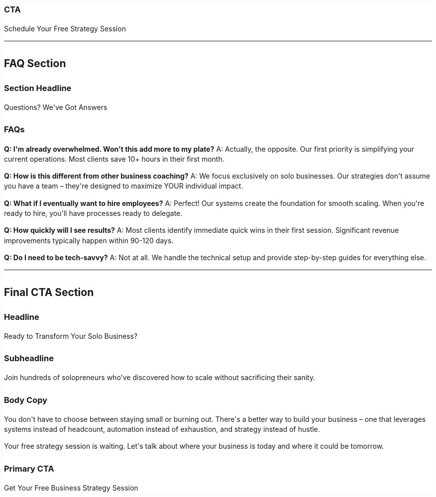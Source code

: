 ### CTA
Schedule Your Free Strategy Session

---

## FAQ Section

### Section Headline
Questions? We've Got Answers

### FAQs

**Q: I'm already overwhelmed. Won't this add more to my plate?**
A: Actually, the opposite. Our first priority is simplifying your current operations. Most clients save 10+ hours in their first month.

**Q: How is this different from other business coaching?**
A: We focus exclusively on solo businesses. Our strategies don't assume you have a team – they're designed to maximize YOUR individual impact.

**Q: What if I eventually want to hire employees?**
A: Perfect! Our systems create the foundation for smooth scaling. When you're ready to hire, you'll have processes ready to delegate.

**Q: How quickly will I see results?**
A: Most clients identify immediate quick wins in their first session. Significant revenue improvements typically happen within 90-120 days.

**Q: Do I need to be tech-savvy?**
A: Not at all. We handle the technical setup and provide step-by-step guides for everything else.

---

## Final CTA Section

### Headline
Ready to Transform Your Solo Business?

### Subheadline
Join hundreds of solopreneurs who've discovered how to scale without sacrificing their sanity.

### Body Copy
You don't have to choose between staying small or burning out. There's a better way to build your business – one that leverages systems instead of headcount, automation instead of exhaustion, and strategy instead of hustle.

Your free strategy session is waiting. Let's talk about where your business is today and where it could be tomorrow.

### Primary CTA
Get Your Free Business Strategy Session
